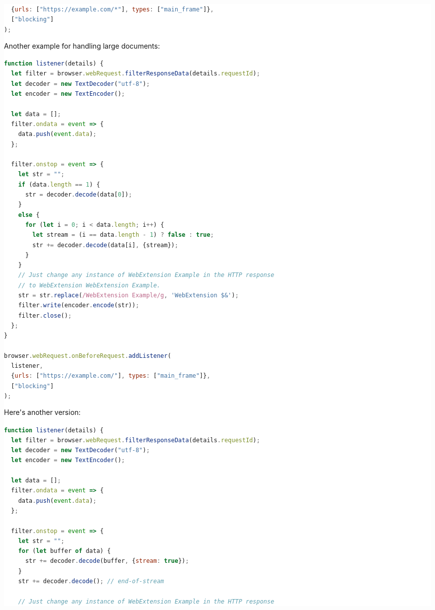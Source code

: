 ```js
  {urls: ["https://example.com/*"], types: ["main_frame"]},
  ["blocking"]
);
```

Another example for handling large documents:

```js
function listener(details) {
  let filter = browser.webRequest.filterResponseData(details.requestId);
  let decoder = new TextDecoder("utf-8");
  let encoder = new TextEncoder();

  let data = [];
  filter.ondata = event => {
    data.push(event.data);
  };

  filter.onstop = event => {
    let str = "";
    if (data.length == 1) {
      str = decoder.decode(data[0]);
    }
    else {
      for (let i = 0; i < data.length; i++) {
        let stream = (i == data.length - 1) ? false : true;
        str += decoder.decode(data[i], {stream});
      }
    }
    // Just change any instance of WebExtension Example in the HTTP response
    // to WebExtension WebExtension Example.
    str = str.replace(/WebExtension Example/g, 'WebExtension $&');
    filter.write(encoder.encode(str));
    filter.close();
  };
}

browser.webRequest.onBeforeRequest.addListener(
  listener,
  {urls: ["https://example.com/"], types: ["main_frame"]},
  ["blocking"]
);
```

Here's another version:

```js
function listener(details) {
  let filter = browser.webRequest.filterResponseData(details.requestId);
  let decoder = new TextDecoder("utf-8");
  let encoder = new TextEncoder();

  let data = [];
  filter.ondata = event => {
    data.push(event.data);
  };

  filter.onstop = event => {
    let str = "";
    for (let buffer of data) {
      str += decoder.decode(buffer, {stream: true});
    }
    str += decoder.decode(); // end-of-stream

    // Just change any instance of WebExtension Example in the HTTP response
```